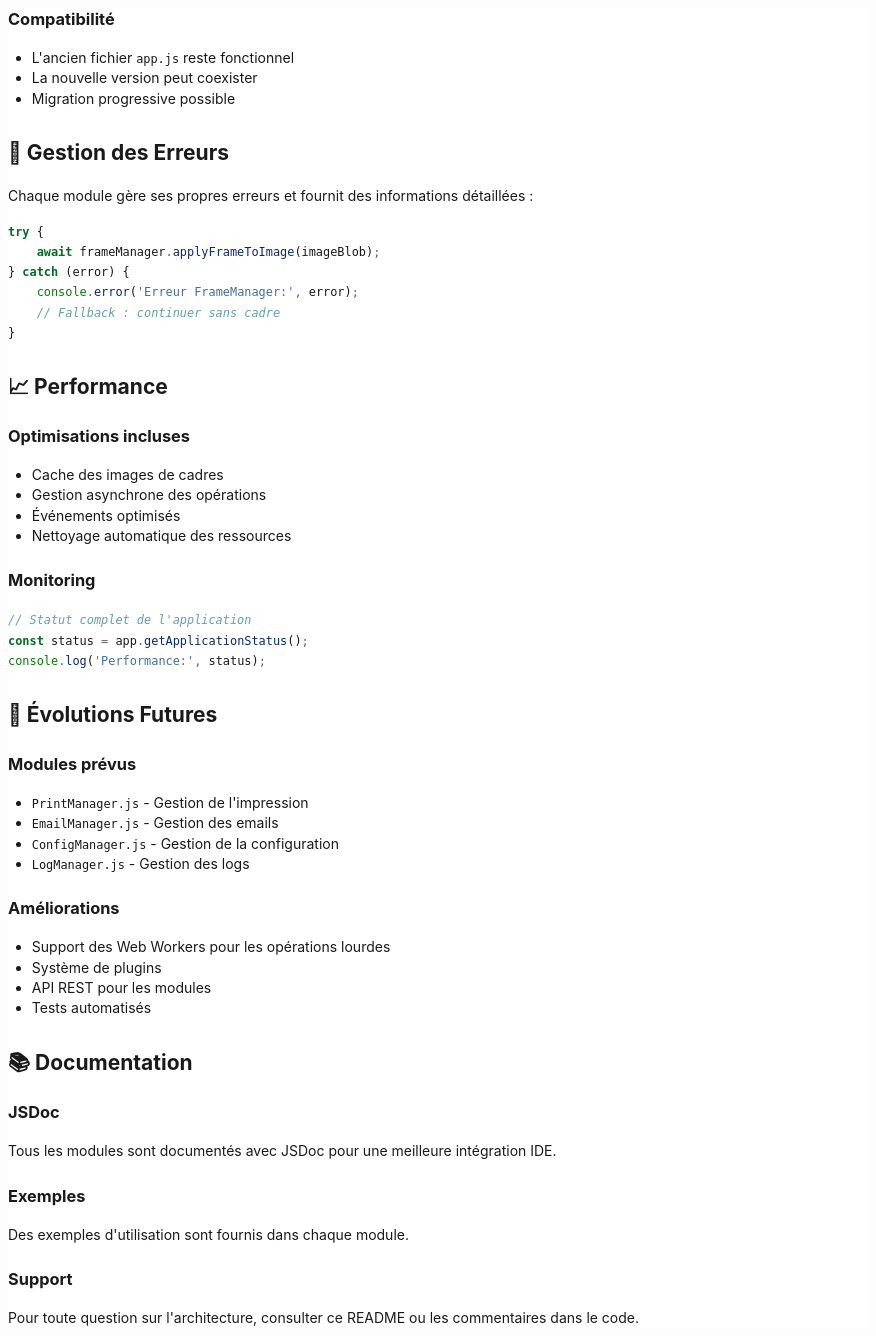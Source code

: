 ### Compatibilité
- L'ancien fichier `app.js` reste fonctionnel
- La nouvelle version peut coexister
- Migration progressive possible

## 🚨 Gestion des Erreurs

Chaque module gère ses propres erreurs et fournit des informations détaillées :

```javascript
try {
    await frameManager.applyFrameToImage(imageBlob);
} catch (error) {
    console.error('Erreur FrameManager:', error);
    // Fallback : continuer sans cadre
}
```

## 📈 Performance

### Optimisations incluses
- Cache des images de cadres
- Gestion asynchrone des opérations
- Événements optimisés
- Nettoyage automatique des ressources

### Monitoring
```javascript
// Statut complet de l'application
const status = app.getApplicationStatus();
console.log('Performance:', status);
```

## 🔮 Évolutions Futures

### Modules prévus
- `PrintManager.js` - Gestion de l'impression
- `EmailManager.js` - Gestion des emails
- `ConfigManager.js` - Gestion de la configuration
- `LogManager.js` - Gestion des logs

### Améliorations
- Support des Web Workers pour les opérations lourdes
- Système de plugins
- API REST pour les modules
- Tests automatisés

## 📚 Documentation

### JSDoc
Tous les modules sont documentés avec JSDoc pour une meilleure intégration IDE.

### Exemples
Des exemples d'utilisation sont fournis dans chaque module.

### Support
Pour toute question sur l'architecture, consulter ce README ou les commentaires dans le code.
